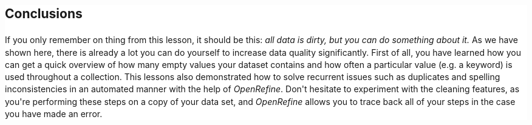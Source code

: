 ## Conclusions

If you only remember on thing from this lesson, it should be this: *all
data is dirty, but you can do something about it.* As we have shown
here, there is already a lot you can do yourself to increase data
quality significantly. First of all, you have learned how you can get a
quick overview of how many empty values your dataset contains and how
often a particular value (e.g. a keyword) is used throughout a
collection. This lessons also demonstrated how to solve recurrent issues
such as duplicates and spelling inconsistencies in an automated manner
with the help of *OpenRefine*. Don't hesitate to experiment with the
cleaning features, as you're performing these steps on a copy of your
data set, and *OpenRefine* allows you to trace back all of your steps in
the case you have made an error.

  [*OpenRefine*]: http://openrefine.org "OpenRefine"
  [Powerhouse museum]: http://www.powerhousemuseum.com
    "Powerhouse museum"
  [*Potter’s Wheel ABC*]: http://control.cs.berkeley.edu/abc/
    "Potter's Wheel ABC "
  [*Wrangler*]: http://vis.stanford.edu/papers/wrangler/ "Wrangler"
  [data profiling]: http://en.wikipedia.org/wiki/Data_profiling
  [named-entity recognition]: http://en.wikipedia.org/wiki/Named-entity_recognition
  [Library of Congress]: http://www.loc.gov/index.html
    "Library of Congress"
  [OCLC]: http://www.oclc.org/home.en.html "OCLC"
  [website]: http://www.powerhousemuseum.com/collection/database/download.php
    "website"
  [Creative Commons Attribution Share Alike (CCASA) license]: http://creativecommons.org/licenses/by-nc/2.5/au/
  [Controlled vocabulary]: http://en.wikipedia.org/wiki/Controlled_vocabulary
  [Linked Data]: http://en.wikipedia.org/wiki/Linked_data
  [Download OpenRefine]: http://openrefine.org/#download_openrefine
  [FreeYourMetadata website]: http://data.freeyourmetadata.org/powerhouse-museum/
  [phm-collection]: /assets/phm-collection.tsv
  [initial OpenRefine project]: http://data.freeyourmetadata.org/powerhouse-museum/phm-collection.google-refine.tar.gz
  [Powerhouse Museum Website]: /images/powerhouseScreenshot.png
  [facet]: http://en.wikipedia.org/wiki/Faceted_search
  [Screenshot of OpenRefine Example]: /images/overviewOfSomeClusters.png
  [GREL documentation]: https://github.com/OpenRefine/OpenRefine/wiki/GREL-Functions
  [regular expression]: http://en.wikipedia.org/wiki/Regular_expression
    "Regular Expressions"
  [CSV]: http://en.wikipedia.org/wiki/Comma-separated_values
  [RDF Refine extension]: http://web.archive.org/web/20180113121435/http://refine.deri.ie/docs
  [NER extension]: https://github.com/RubenVerborgh/Refine-NER-Extension
